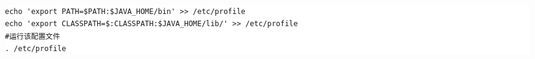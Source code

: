 ```
echo 'export PATH=$PATH:$JAVA_HOME/bin' >> /etc/profile
echo 'export CLASSPATH=$:CLASSPATH:$JAVA_HOME/lib/' >> /etc/profile
#运行该配置文件
. /etc/profile

```


		